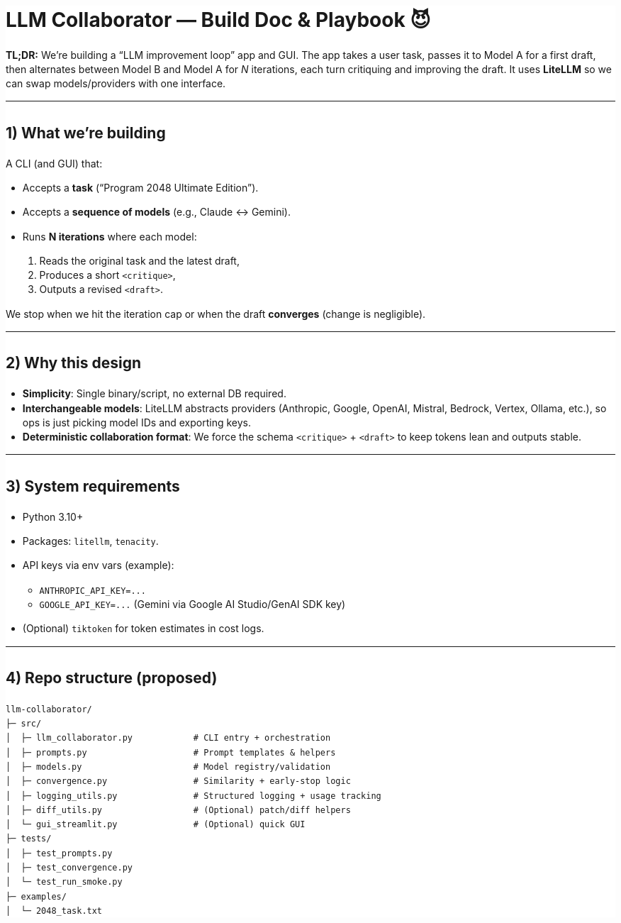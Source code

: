 # LLM Collaborator — Build Doc & Playbook 😈

**TL;DR:** We’re building a “LLM improvement loop” app and GUI. The app takes a user task, passes it to Model A for a first draft, then alternates between Model B and Model A for *N* iterations, each turn critiquing and improving the draft. It uses **LiteLLM** so we can swap models/providers with one interface.

---

## 1) What we’re building

A CLI (and GUI) that:

* Accepts a **task** (“Program 2048 Ultimate Edition”).
* Accepts a **sequence of models** (e.g., Claude ↔︎ Gemini).
* Runs **N iterations** where each model:

  1. Reads the original task and the latest draft,
  2. Produces a short `<critique>`,
  3. Outputs a revised `<draft>`.

We stop when we hit the iteration cap or when the draft **converges** (change is negligible).

---

## 2) Why this design

* **Simplicity**: Single binary/script, no external DB required.
* **Interchangeable models**: LiteLLM abstracts providers (Anthropic, Google, OpenAI, Mistral, Bedrock, Vertex, Ollama, etc.), so ops is just picking model IDs and exporting keys.
* **Deterministic collaboration format**: We force the schema `<critique>` + `<draft>` to keep tokens lean and outputs stable.

---

## 3) System requirements

* Python 3.10+
* Packages: `litellm`, `tenacity`.
* API keys via env vars (example):

  * `ANTHROPIC_API_KEY=...`
  * `GOOGLE_API_KEY=...` (Gemini via Google AI Studio/GenAI SDK key)
* (Optional) `tiktoken` for token estimates in cost logs.

---

## 4) Repo structure (proposed)

```
llm-collaborator/
├─ src/
│  ├─ llm_collaborator.py            # CLI entry + orchestration
│  ├─ prompts.py                     # Prompt templates & helpers
│  ├─ models.py                      # Model registry/validation
│  ├─ convergence.py                 # Similarity + early-stop logic
│  ├─ logging_utils.py               # Structured logging + usage tracking
│  ├─ diff_utils.py                  # (Optional) patch/diff helpers
│  └─ gui_streamlit.py               # (Optional) quick GUI
├─ tests/
│  ├─ test_prompts.py
│  ├─ test_convergence.py
│  └─ test_run_smoke.py
├─ examples/
│  └─ 2048_task.txt
```